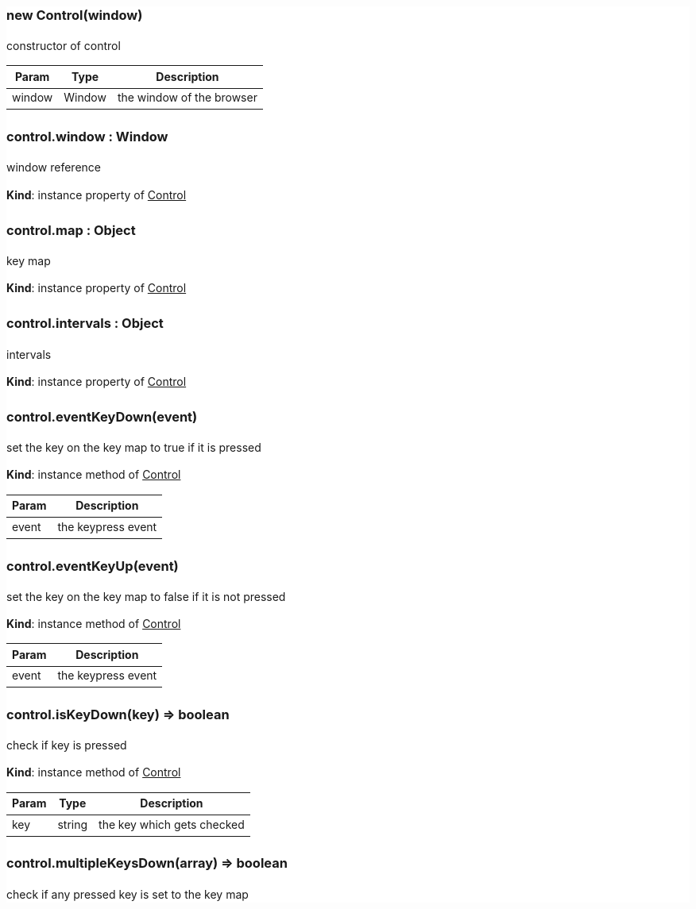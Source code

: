 ### new Control(window)
constructor of control


| Param | Type | Description |
| --- | --- | --- |
| window | Window | the window of the browser |

### control.window : Window
window reference

**Kind**: instance property of [Control](#markdown-header-new-controlwindow)  
### control.map : Object
key map

**Kind**: instance property of [Control](#markdown-header-new-controlwindow)  
### control.intervals : Object
intervals

**Kind**: instance property of [Control](#markdown-header-new-controlwindow)  
### control.eventKeyDown(event)
set the key on the key map to true if it is pressed

**Kind**: instance method of [Control](#markdown-header-new-controlwindow)  

| Param | Description |
| --- | --- |
| event | the keypress event |

### control.eventKeyUp(event)
set the key on the key map to false if it is not pressed

**Kind**: instance method of [Control](#markdown-header-new-controlwindow)  

| Param | Description |
| --- | --- |
| event | the keypress event |

### control.isKeyDown(key) ⇒ boolean
check if key is pressed

**Kind**: instance method of [Control](#markdown-header-new-controlwindow)  

| Param | Type | Description |
| --- | --- | --- |
| key | string | the key which gets checked |

### control.multipleKeysDown(array) ⇒ boolean
check if any pressed key is set to the key map
